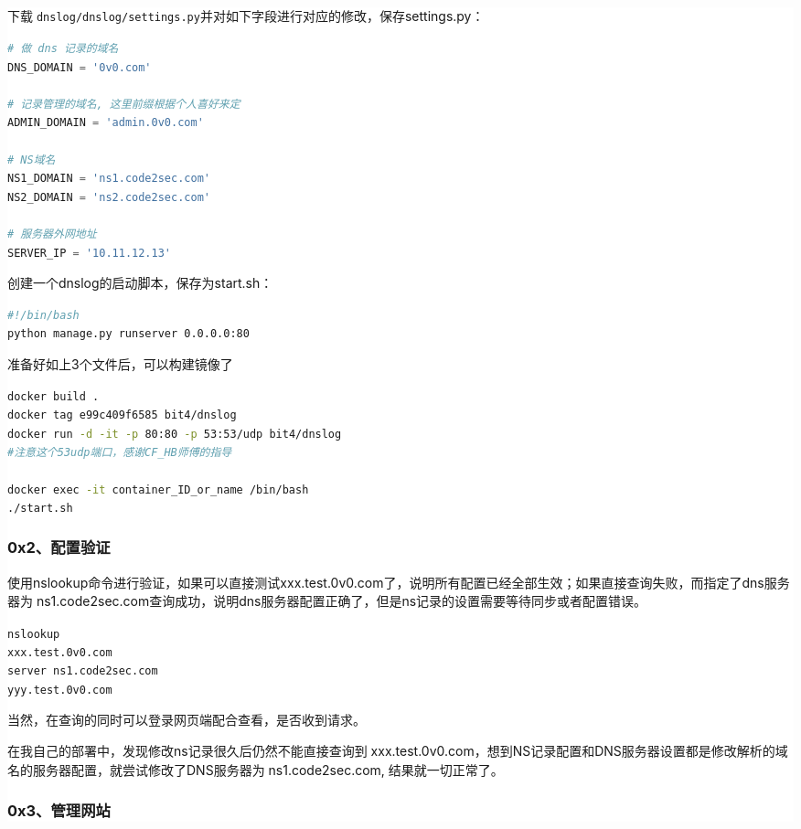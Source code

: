 下载 `dnslog/dnslog/settings.py`并对如下字段进行对应的修改，保存settings.py：

```python
# 做 dns 记录的域名
DNS_DOMAIN = '0v0.com'

# 记录管理的域名, 这里前缀根据个人喜好来定
ADMIN_DOMAIN = 'admin.0v0.com'

# NS域名
NS1_DOMAIN = 'ns1.code2sec.com'
NS2_DOMAIN = 'ns2.code2sec.com'

# 服务器外网地址
SERVER_IP = '10.11.12.13'
```

创建一个dnslog的启动脚本，保存为start.sh：

```bash
#!/bin/bash
python manage.py runserver 0.0.0.0:80
```

准备好如上3个文件后，可以构建镜像了

```bash
docker build .
docker tag e99c409f6585 bit4/dnslog
docker run -d -it -p 80:80 -p 53:53/udp bit4/dnslog
#注意这个53udp端口，感谢CF_HB师傅的指导

docker exec -it container_ID_or_name /bin/bash
./start.sh
```



### 0x2、配置验证

使用nslookup命令进行验证，如果可以直接测试xxx.test.0v0.com了，说明所有配置已经全部生效；如果直接查询失败，而指定了dns服务器为 ns1.code2sec.com查询成功，说明dns服务器配置正确了，但是ns记录的设置需要等待同步或者配置错误。

```
nslookup
xxx.test.0v0.com
server ns1.code2sec.com
yyy.test.0v0.com
```

当然，在查询的同时可以登录网页端配合查看，是否收到请求。

在我自己的部署中，发现修改ns记录很久后仍然不能直接查询到 xxx.test.0v0.com，想到NS记录配置和DNS服务器设置都是修改解析的域名的服务器配置，就尝试修改了DNS服务器为 ns1.code2sec.com, 结果就一切正常了。



### 0x3、管理网站
